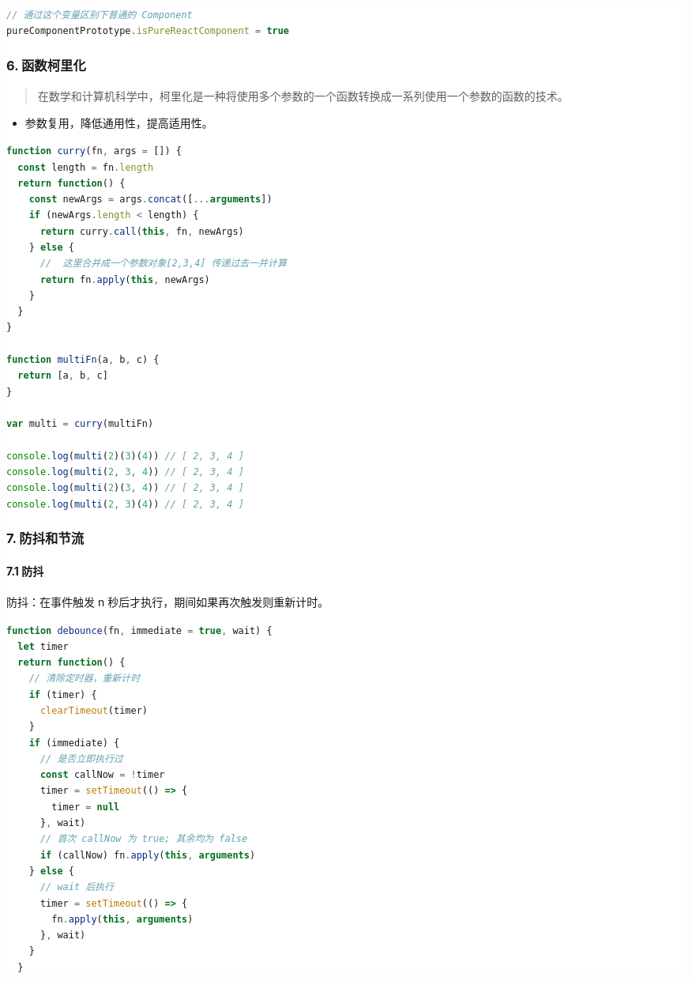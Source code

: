 ```js
// 通过这个变量区别下普通的 Component
pureComponentPrototype.isPureReactComponent = true
```

### 6. 函数柯里化

> 在数学和计算机科学中，柯里化是一种将使用多个参数的一个函数转换成一系列使用一个参数的函数的技术。

- 参数复用，降低通用性，提高适用性。

```js
function curry(fn, args = []) {
  const length = fn.length
  return function() {
    const newArgs = args.concat([...arguments])
    if (newArgs.length < length) {
      return curry.call(this, fn, newArgs)
    } else {
      //  这里合并成一个参数对象[2,3,4] 传递过去一并计算
      return fn.apply(this, newArgs)
    }
  }
}

function multiFn(a, b, c) {
  return [a, b, c]
}

var multi = curry(multiFn)

console.log(multi(2)(3)(4)) // [ 2, 3, 4 ]
console.log(multi(2, 3, 4)) // [ 2, 3, 4 ]
console.log(multi(2)(3, 4)) // [ 2, 3, 4 ]
console.log(multi(2, 3)(4)) // [ 2, 3, 4 ]
```

### 7. 防抖和节流

#### 7.1 防抖

防抖：在事件触发 n 秒后才执行，期间如果再次触发则重新计时。

```js
function debounce(fn, immediate = true, wait) {
  let timer
  return function() {
    // 清除定时器，重新计时
    if (timer) {
      clearTimeout(timer)
    }
    if (immediate) {
      // 是否立即执行过
      const callNow = !timer
      timer = setTimeout(() => {
        timer = null
      }, wait)
      // 首次 callNow 为 true; 其余均为 false
      if (callNow) fn.apply(this, arguments)
    } else {
      // wait 后执行
      timer = setTimeout(() => {
        fn.apply(this, arguments)
      }, wait)
    }
  }
```